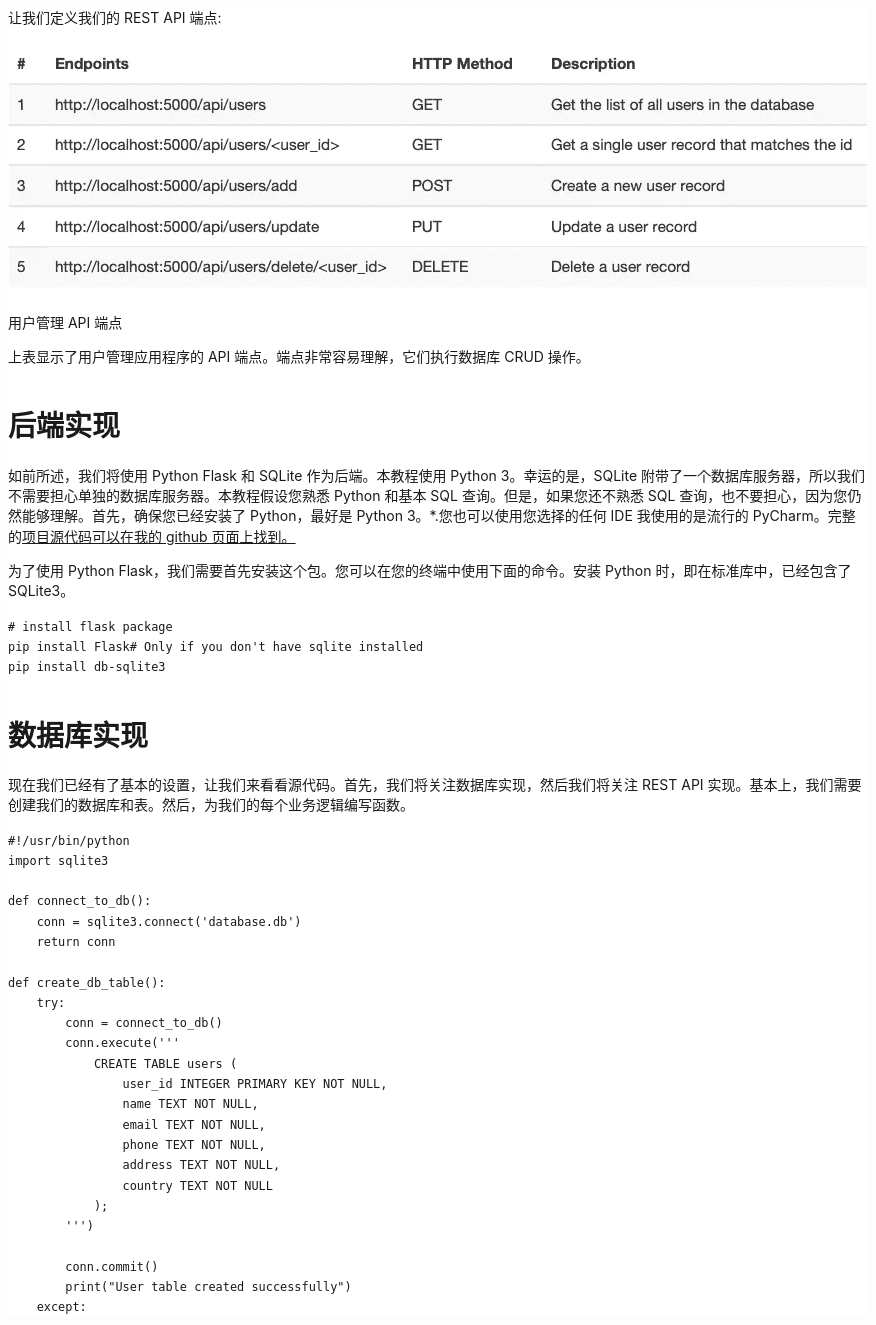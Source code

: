 让我们定义我们的 REST API 端点:

![](img/06c814995553efb3599f9a9555ca5a0b.png)

用户管理 API 端点

上表显示了用户管理应用程序的 API 端点。端点非常容易理解，它们执行数据库 CRUD 操作。

# 后端实现

如前所述，我们将使用 Python Flask 和 SQLite 作为后端。本教程使用 Python 3。幸运的是，SQLite 附带了一个数据库服务器，所以我们不需要担心单独的数据库服务器。本教程假设您熟悉 Python 和基本 SQL 查询。但是，如果您还不熟悉 SQL 查询，也不要担心，因为您仍然能够理解。首先，确保您已经安装了 Python，最好是 Python 3。*.您也可以使用您选择的任何 IDE 我使用的是流行的 PyCharm。完整的[项目源代码可以在我的 github 页面上找到。](https://github.com/effiongcharles/full_stack_web_python_flask_react_bootstrap)

为了使用 Python Flask，我们需要首先安装这个包。您可以在您的终端中使用下面的命令。安装 Python 时，即在标准库中，已经包含了 SQLite3。

```
# install flask package
pip install Flask# Only if you don't have sqlite installed
pip install db-sqlite3
```

# 数据库实现

现在我们已经有了基本的设置，让我们来看看源代码。首先，我们将关注数据库实现，然后我们将关注 REST API 实现。基本上，我们需要创建我们的数据库和表。然后，为我们的每个业务逻辑编写函数。

```
#!/usr/bin/python
import sqlite3

def connect_to_db():
    conn = sqlite3.connect('database.db')
    return conn

def create_db_table():
    try:
        conn = connect_to_db()
        conn.execute('''
            CREATE TABLE users (
                user_id INTEGER PRIMARY KEY NOT NULL,
                name TEXT NOT NULL,
                email TEXT NOT NULL,
                phone TEXT NOT NULL,
                address TEXT NOT NULL,
                country TEXT NOT NULL
            );
        ''')

        conn.commit()
        print("User table created successfully")
    except:
```